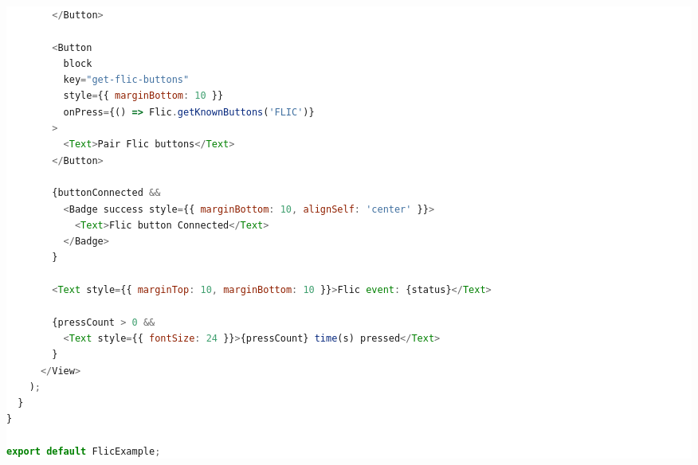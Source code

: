 ```javascript
        </Button>

        <Button
          block
          key="get-flic-buttons"
          style={{ marginBottom: 10 }}
          onPress={() => Flic.getKnownButtons('FLIC')}
        >
          <Text>Pair Flic buttons</Text>
        </Button>

        {buttonConnected &&
          <Badge success style={{ marginBottom: 10, alignSelf: 'center' }}>
            <Text>Flic button Connected</Text>
          </Badge>
        }

        <Text style={{ marginTop: 10, marginBottom: 10 }}>Flic event: {status}</Text>

        {pressCount > 0 &&
          <Text style={{ fontSize: 24 }}>{pressCount} time(s) pressed</Text>
        }
      </View>
    );
  }
}

export default FlicExample;
```
  